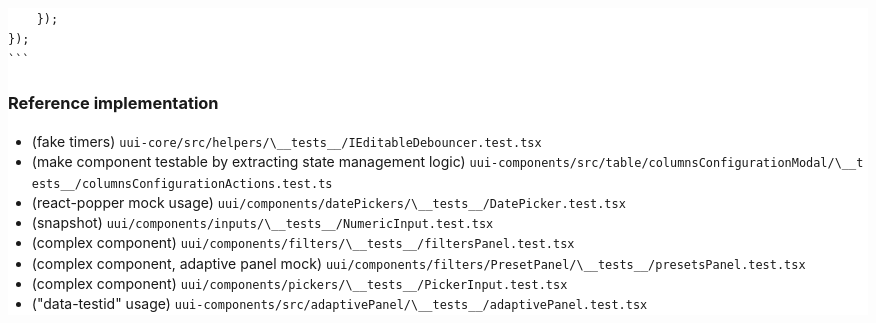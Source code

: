         });
    });
    ```

### Reference implementation
- (fake timers) ```uui-core/src/helpers/\__tests__/IEditableDebouncer.test.tsx``` 
- (make component testable by extracting state management logic) ```uui-components/src/table/columnsConfigurationModal/\__tests__/columnsConfigurationActions.test.ts``` 
- (react-popper mock usage) ```uui/components/datePickers/\__tests__/DatePicker.test.tsx```
- (snapshot) ```uui/components/inputs/\__tests__/NumericInput.test.tsx```
- (complex component) ```uui/components/filters/\__tests__/filtersPanel.test.tsx``` 
- (complex component, adaptive panel mock) ```uui/components/filters/PresetPanel/\__tests__/presetsPanel.test.tsx```
- (complex component) ```uui/components/pickers/\__tests__/PickerInput.test.tsx```
- ("data-testid" usage) ```uui-components/src/adaptivePanel/\__tests__/adaptivePanel.test.tsx``` 
